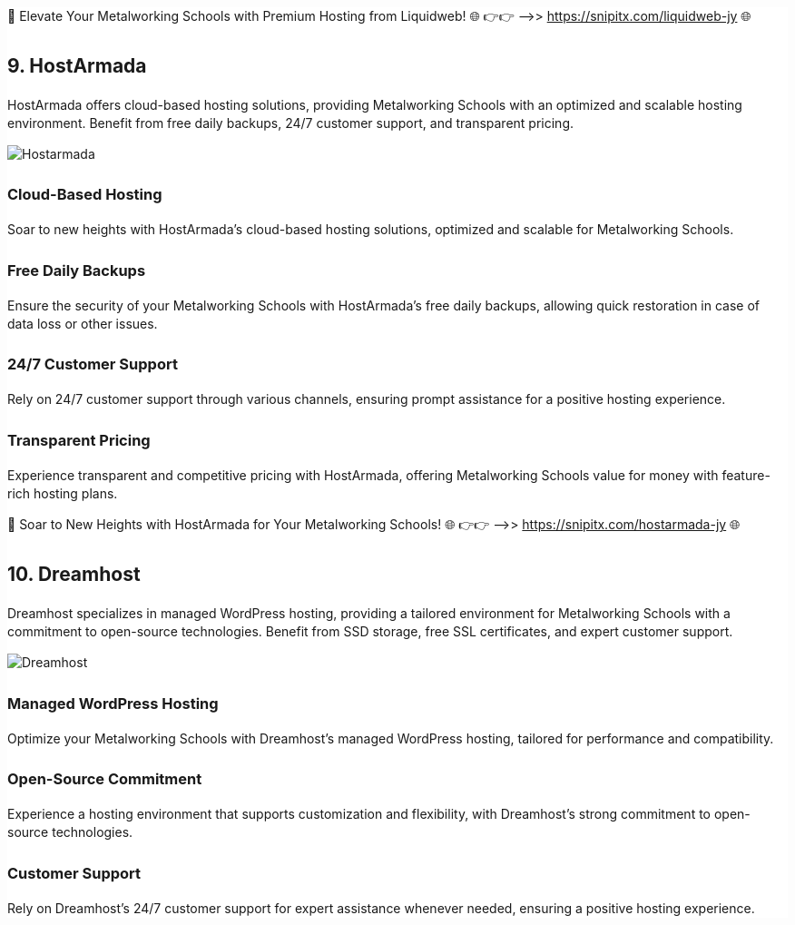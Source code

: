 🚀 Elevate Your Metalworking Schools with Premium Hosting from Liquidweb! 🌐
👉👉 -->> https://snipitx.com/liquidweb-jy 🌐

## 9. HostArmada

HostArmada offers cloud-based hosting solutions, providing Metalworking Schools with an optimized and scalable hosting environment. Benefit from free daily backups, 24/7 customer support, and transparent pricing.

![Hostarmada](https://i.imgur.com/KFbdf3o.jpeg "Hostarmada Hosting")

### Cloud-Based Hosting
Soar to new heights with HostArmada’s cloud-based hosting solutions, optimized and scalable for Metalworking Schools.

### Free Daily Backups
Ensure the security of your Metalworking Schools with HostArmada’s free daily backups, allowing quick restoration in case of data loss or other issues.

### 24/7 Customer Support
Rely on 24/7 customer support through various channels, ensuring prompt assistance for a positive hosting experience.

### Transparent Pricing
Experience transparent and competitive pricing with HostArmada, offering Metalworking Schools value for money with feature-rich hosting plans.

🚀 Soar to New Heights with HostArmada for Your Metalworking Schools! 🌐
👉👉 -->> https://snipitx.com/hostarmada-jy 🌐

## 10. Dreamhost

Dreamhost specializes in managed WordPress hosting, providing a tailored environment for Metalworking Schools with a commitment to open-source technologies. Benefit from SSD storage, free SSL certificates, and expert customer support.

![Dreamhost](https://i.imgur.com/rXIg8ip.jpeg "Dreamhost Hosting")

### Managed WordPress Hosting
Optimize your Metalworking Schools with Dreamhost’s managed WordPress hosting, tailored for performance and compatibility.

### Open-Source Commitment
Experience a hosting environment that supports customization and flexibility, with Dreamhost’s strong commitment to open-source technologies.

### Customer Support
Rely on Dreamhost’s 24/7 customer support for expert assistance whenever needed, ensuring a positive hosting experience.
